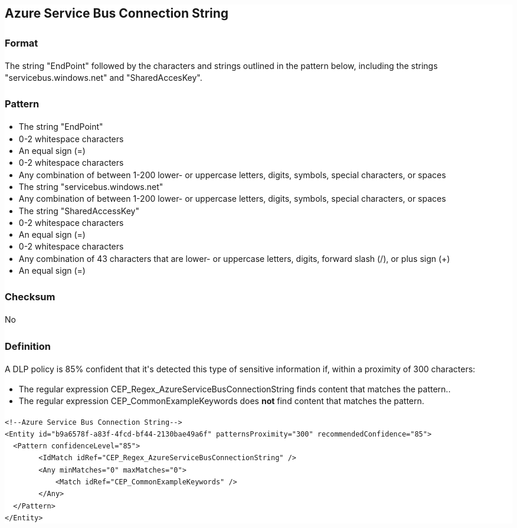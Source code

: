 ## Azure Service Bus Connection String

### Format

The string "EndPoint" followed by the characters and strings outlined in the pattern below, including the strings "servicebus.windows.net" and "SharedAccesKey".

### Pattern

- The string "EndPoint"
- 0-2 whitespace characters
- An equal sign (=)
- 0-2 whitespace characters
- Any combination of between 1-200 lower- or uppercase letters, digits, symbols, special characters, or spaces
- The string "servicebus.windows.net"
- Any combination of between 1-200 lower- or uppercase letters, digits, symbols, special characters, or spaces
- The string "SharedAccessKey"
- 0-2 whitespace characters
- An equal sign (=)
- 0-2 whitespace characters
- Any combination of 43 characters that are lower- or uppercase letters, digits, forward slash (/), or plus sign (+)
- An equal sign (=)

### Checksum

No

### Definition

A DLP policy is 85% confident that it's detected this type of sensitive information if, within a proximity of 300 characters:
- The regular expression CEP_Regex_AzureServiceBusConnectionString finds content that matches the pattern..
- The regular expression CEP_CommonExampleKeywords does **not** find content that matches the pattern.

```
<!--Azure Service Bus Connection String-->
<Entity id="b9a6578f-a83f-4fcd-bf44-2130bae49a6f" patternsProximity="300" recommendedConfidence="85">
  <Pattern confidenceLevel="85">
        <IdMatch idRef="CEP_Regex_AzureServiceBusConnectionString" />
        <Any minMatches="0" maxMatches="0">
            <Match idRef="CEP_CommonExampleKeywords" />
        </Any>
  </Pattern>
</Entity>
```
